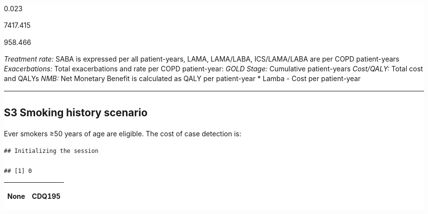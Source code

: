 <td style="text-align:right;">

0.023

</td>

<td style="text-align:right;">

7417.415

</td>

<td style="text-align:right;">

958.466

</td>

</tr>

</tbody>

</table>

*Treatment rate:* SABA is expressed per all patient-years, LAMA,
LAMA/LABA, ICS/LAMA/LABA are per COPD patient-years *Exacerbations:*
Total exacerbations and rate per COPD patient-year: *GOLD Stage:*
Cumulative patient-years *Cost/QALY:* Total cost and QALYs *NMB:* Net
Monetary Benefit is calculated as QALY per patient-year \* Lamba - Cost
per patient-year

-----

## S3 Smoking history scenario

Ever smokers ≥50 years of age are eligible. The cost of case detection
is:

    ## Initializing the session

    ## [1] 0

<table>

<thead>

<tr>

<th style="text-align:right;">

None

</th>

<th style="text-align:right;">

CDQ195

</th>
